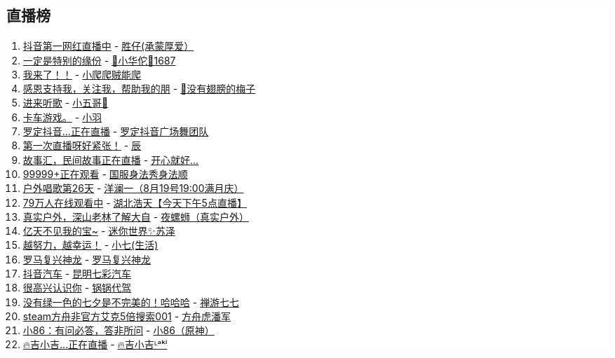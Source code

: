 ## 直播榜

1. [抖音第一网红直播中](https://webcast.amemv.com/webcast/reflow/6996644317985098500) - [胜仔(承蒙厚爱）](https://www.iesdouyin.com/share/user/2370175652607293?sec_uid=MS4wLjABAAAA4rteDssieeVQJnwy3Y3WFx5c-IkjKICV0IR4fzl5zmsP4OGkP90ZGXo35mbzXKh8)
1. [一定是特别的缘份](https://webcast.amemv.com/webcast/reflow/6996625378626374438) - [👑小华佗👑1687](https://www.iesdouyin.com/share/user/2919943768639204?sec_uid=MS4wLjABAAAA826Oh9YzdcAv7ui2uhcm6Y17D9RngmCSk8w1MkUWfbNmf-E6wL7T4Po1eaii2u1G)
1. [我来了！！](https://webcast.amemv.com/webcast/reflow/6996609853099641607) - [小爬爬贼能爬](https://www.iesdouyin.com/share/user/74608224941?sec_uid=MS4wLjABAAAAquyAte90Qx2SgpXDps-DIrASNRUCyAm4A4Uv7Ek8C5M)
1. [感恩支持我，关注我，帮助我的朋](https://webcast.amemv.com/webcast/reflow/6996609529412602658) - [🌸没有翅膀的梅子](https://www.iesdouyin.com/share/user/3056275856032539?sec_uid=MS4wLjABAAAAKH1KAhbFTE2xFxKPb3S8Dgf6UJuh0Sd68JqR8yyDF-nooaegEaipGuN-XBb_TFEI)
1. [进来听歌](https://webcast.amemv.com/webcast/reflow/6996634159439891232) - [小五哥🎹](https://www.iesdouyin.com/share/user/67050261429?sec_uid=MS4wLjABAAAAwEiUMEdP3usx_UblvNJ1_Bo7uRVEVLU2tZ4gxVTJy10)
1. [卡车游戏。](https://webcast.amemv.com/webcast/reflow/6996640602280528654) - [小羽](https://www.iesdouyin.com/share/user/110080573647?sec_uid=MS4wLjABAAAAaPC3MpmK8dtllpdCPj1ThPO_BzsOZA7zA17LMapTUeE)
1. [罗定抖音...正在直播](https://webcast.amemv.com/webcast/reflow/6996639025129982755) - [罗定抖音广场舞团队](https://www.iesdouyin.com/share/user/2181878111011629?sec_uid=MS4wLjABAAAAUK5GtohZgFStAqzb_Kr8Rr9Tz-7CmFPKuZalQ2tXn-GKcPrSlTew7ox2CZvslraz)
1. [第一次直播呀好紧张！](https://webcast.amemv.com/webcast/reflow/6996627258857655071) - [辰](https://www.iesdouyin.com/share/user/62906175567?sec_uid=MS4wLjABAAAAWw1KlP9Q88XEPB4tnxUpHHng-ZVVWgm8yr9p4ncP2_I)
1. [故事汇，民间故事正在直播](https://webcast.amemv.com/webcast/reflow/6996575784060128036) - [开心就好…](https://www.iesdouyin.com/share/user/62236824711?sec_uid=MS4wLjABAAAAeM1k4r3mVCh6cA4Ii0oGhWAErAsLWl00nm1ZNP5wvGM)
1. [99999+正在观看](https://webcast.amemv.com/webcast/reflow/6996643484530707214) - [国服身法秀身法顺](https://www.iesdouyin.com/share/user/1988362580002638?sec_uid=MS4wLjABAAAAOwZ5khiNE8EYwfoNHAkva2HKmLDZGeJTSoLqaSyE0zgzk1jolWsoRpDz4N1Kb9Sy)
1. [户外唱歌第26天](https://webcast.amemv.com/webcast/reflow/6996615964448066315) - [洋澜一（8月19号19:00满月庆）](https://www.iesdouyin.com/share/user/475460731942783?sec_uid=MS4wLjABAAAAZfL3pENnDmngX_NPGksQTnAuIbBRuevmtvy7oC1YTVQ)
1. [79万人在线观看中](https://webcast.amemv.com/webcast/reflow/6996644285466905348) - [湖北浩天【今天下午5点直播】](https://www.iesdouyin.com/share/user/1446596755598440?sec_uid=MS4wLjABAAAAK9KKNWJsyXdwAKsIUlN0vhZf86T7VhKJZvR1FUe3mD526shP5sJe4LMaJgFUJkdh)
1. [真实户外，深山老林了解大自](https://webcast.amemv.com/webcast/reflow/6996631936634932003) - [夜螺蛳（真实户外）](https://www.iesdouyin.com/share/user/59177235088?sec_uid=MS4wLjABAAAA_nqeOCcnNhaZZvb8lOW-hEj5PVfvrAbdHi6ZFXQO6dg)
1. [亿天不见我的宝~](https://webcast.amemv.com/webcast/reflow/6996641353128004389) - [迷你世界✨苏泽](https://www.iesdouyin.com/share/user/110810434791?sec_uid=MS4wLjABAAAANlqnljhz7ZaxL2p4db0T4v4tRwFHSjn2ZfzdmoTOjkI)
1. [越努力，越幸运！](https://webcast.amemv.com/webcast/reflow/6996614417370614560) - [小七(生活)](https://www.iesdouyin.com/share/user/61220473863?sec_uid=MS4wLjABAAAAKHcMve4GWCrik53GgcMAhXq3k0ovXtIsYTlWAmq2VnU)
1. [罗马复兴神龙](https://webcast.amemv.com/webcast/reflow/6996626678965406494) - [罗马复兴神龙](https://www.iesdouyin.com/share/user/2678057055037356?sec_uid=MS4wLjABAAAAMkyPU-ECqF7y_F5a0uvzPEJixfFlUemvjJuwYESqEBAJtU-Ut_JV5DGjWACWwbwU)
1. [抖音汽车](https://webcast.amemv.com/webcast/reflow/6996633328212331278) - [昆明七彩汽车](https://www.iesdouyin.com/share/user/4234918670109196?sec_uid=MS4wLjABAAAASrovEyHhh9SZfw1euWYFlubn0L49AzCskiEaTQYulVEuz4mNNKb9WySqqvU2d8pE)
1. [很高兴认识你](https://webcast.amemv.com/webcast/reflow/6996622252326636303) - [锅锅代驾](https://www.iesdouyin.com/share/user/106110459820?sec_uid=MS4wLjABAAAA0LegJxw9hUr_RGU1aJZVk28hOfoPTqgt270qdwtY-E8)
1. [没有绿一色的七夕是不完美的！哈哈哈](https://webcast.amemv.com/webcast/reflow/6996609762565704484) - [禅游七七](https://www.iesdouyin.com/share/user/61195995157?sec_uid=MS4wLjABAAAAfxMwDI8w4ZvOR8JVo9ejQqQ-TG27PSuwMLqq7Cd847E)
1. [steam方舟非官方艾克5倍搜索001](https://webcast.amemv.com/webcast/reflow/6996639403531717407) - [方舟虎潘军](https://www.iesdouyin.com/share/user/12948948848?sec_uid=MS4wLjABAAAAvOBsILNAPz4mIEaNQfpaPSMpOGvpfg5537T46NY-Q9g)
1. [小86：有问必答，答非所问](https://webcast.amemv.com/webcast/reflow/6996620278914616078) - [小86（原神）](https://www.iesdouyin.com/share/user/1028753014402254?sec_uid=MS4wLjABAAAApsrw61P0GyQW50xwVtMiaAC0987ScsuX6kLmI1Dq4bsAfJQkoNwzh2zUXcIkxVC2)
1. [🔥吉小吉...正在直播](https://webcast.amemv.com/webcast/reflow/6996636571370195720) - [🔥吉小吉ᴸᵃᵏⁱ](https://www.iesdouyin.com/share/user/58895726075?sec_uid=MS4wLjABAAAAWhvc5hFzFGmvTRT0McgaZIZ3C7XcHffnAyAp0EKJ2dQ)